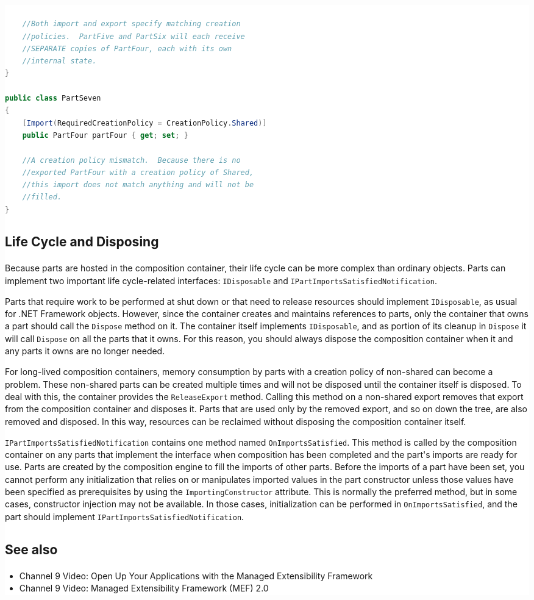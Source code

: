 ```csharp

    //Both import and export specify matching creation
    //policies.  PartFive and PartSix will each receive
    //SEPARATE copies of PartFour, each with its own
    //internal state.
}

public class PartSeven
{
    [Import(RequiredCreationPolicy = CreationPolicy.Shared)]
    public PartFour partFour { get; set; }

    //A creation policy mismatch.  Because there is no
    //exported PartFour with a creation policy of Shared,
    //this import does not match anything and will not be
    //filled.
}
```

<a name="life_cycle_and_disposing"></a>

## Life Cycle and Disposing

Because parts are hosted in the composition container, their life cycle can be more complex than ordinary objects. Parts can implement two important life cycle-related interfaces: `IDisposable` and `IPartImportsSatisfiedNotification`.

Parts that require work to be performed at shut down or that need to release resources should implement `IDisposable`, as usual for .NET Framework objects. However, since the container creates and maintains references to parts, only the container that owns a part should call the `Dispose` method on it. The container itself implements `IDisposable`, and as portion of its cleanup in `Dispose` it will call `Dispose` on all the parts that it owns. For this reason, you should always dispose the composition container when it and any parts it owns are no longer needed.

For long-lived composition containers, memory consumption by parts with a creation policy of non-shared can become a problem. These non-shared parts can be created multiple times and will not be disposed until the container itself is disposed. To deal with this, the container provides the `ReleaseExport` method. Calling this method on a non-shared export removes that export from the composition container and disposes it. Parts that are used only by the removed export, and so on down the tree, are also removed and disposed. In this way, resources can be reclaimed without disposing the composition container itself.

`IPartImportsSatisfiedNotification` contains one method named `OnImportsSatisfied`. This method is called by the composition container on any parts that implement the interface when composition has been completed and the part's imports are ready for use. Parts are created by the composition engine to fill the imports of other parts. Before the imports of a part have been set, you cannot perform any initialization that relies on or manipulates imported values in the part constructor unless those values have been specified as prerequisites by using the `ImportingConstructor` attribute. This is normally the preferred method, but in some cases, constructor injection may not be available. In those cases, initialization can be performed in `OnImportsSatisfied`, and the part should implement `IPartImportsSatisfiedNotification`.

## See also

- Channel 9 Video: Open Up Your Applications with the Managed Extensibility Framework
- Channel 9 Video: Managed Extensibility Framework (MEF) 2.0
